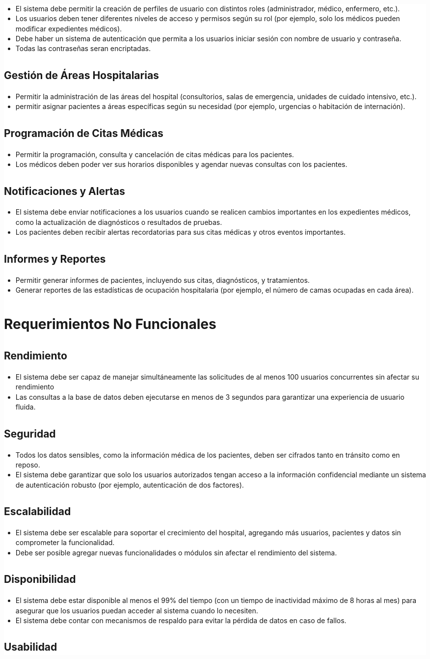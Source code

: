 - El sistema debe permitir la creación de perfiles de usuario con distintos roles (administrador, médico, enfermero, etc.).
- Los usuarios deben tener diferentes niveles de acceso y permisos según su rol (por ejemplo, solo los médicos pueden modificar expedientes médicos).
- Debe haber un sistema de autenticación que permita a los usuarios iniciar sesión con nombre de usuario y contraseña.
- Todas las contraseñas seran encriptadas.
<h2>Gestión de Áreas Hospitalarias </h2>

- Permitir la administración de las áreas del hospital (consultorios, salas de emergencia, unidades de cuidado intensivo, etc.).
- permitir asignar pacientes a áreas específicas según su necesidad (por ejemplo, urgencias o habitación de internación).
<h2>Programación de Citas Médicas </h2>

- Permitir la programación, consulta y cancelación de citas médicas para los pacientes.
- Los médicos deben poder ver sus horarios disponibles y agendar nuevas consultas con los pacientes.
<h2>Notificaciones y Alertas </h2>

- El sistema debe enviar notificaciones a los usuarios cuando se realicen cambios importantes en los expedientes médicos, como la actualización de diagnósticos o resultados de pruebas.
- Los pacientes deben recibir alertas recordatorias para sus citas médicas y otros eventos importantes.
<h2>Informes y Reportes </h2>

- Permitir generar informes de pacientes, incluyendo sus citas, diagnósticos, y tratamientos.
- Generar reportes de las estadísticas de ocupación hospitalaria (por ejemplo, el número de camas ocupadas en cada área).

<h1>Requerimientos No Funcionales </h1>
<h2> Rendimiento </h2>

- El sistema debe ser capaz de manejar simultáneamente las solicitudes de al menos 100 usuarios concurrentes sin afectar su rendimiento
- Las consultas a la base de datos deben ejecutarse en menos de 3 segundos para garantizar una experiencia de usuario fluida.
<h2> Seguridad </h2>

- Todos los datos sensibles, como la información médica de los pacientes, deben ser cifrados tanto en tránsito como en reposo.
- El sistema debe garantizar que solo los usuarios autorizados tengan acceso a la información confidencial mediante un sistema de autenticación robusto (por ejemplo, autenticación de dos factores).
<h2> Escalabilidad </h2>

- El sistema debe ser escalable para soportar el crecimiento del hospital, agregando más usuarios, pacientes y datos sin comprometer la funcionalidad.
- Debe ser posible agregar nuevas funcionalidades o módulos sin afectar el rendimiento del sistema.
<h2> Disponibilidad </h2>

- El sistema debe estar disponible al menos el 99% del tiempo (con un tiempo de inactividad máximo de 8 horas al mes) para asegurar que los usuarios puedan acceder al sistema cuando lo necesiten.
- El sistema debe contar con mecanismos de respaldo para evitar la pérdida de datos en caso de fallos.
<h2> Usabilidad </h2>
